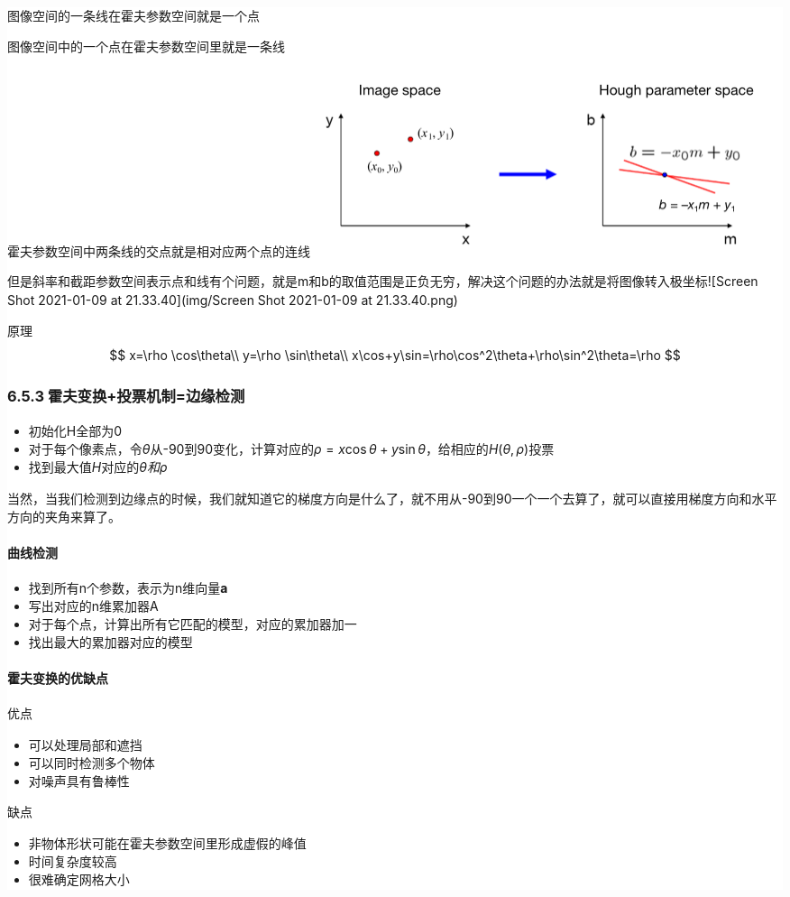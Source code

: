 
图像空间的一条线在霍夫参数空间就是一个点

图像空间中的一个点在霍夫参数空间里就是一条线

霍夫参数空间中两条线的交点就是相对应两个点的连线<img src="img/Screen Shot 2021-01-09 at 21.31.43.png" alt="Screen Shot 2021-01-09 at 21.31.43" style="zoom:50%;" />

但是斜率和截距参数空间表示点和线有个问题，就是m和b的取值范围是正负无穷，解决这个问题的办法就是将图像转入极坐标![Screen Shot 2021-01-09 at 21.33.40](img/Screen Shot 2021-01-09 at 21.33.40.png)

原理
$$
x=\rho \cos\theta\\
y=\rho \sin\theta\\
x\cos+y\sin=\rho\cos^2\theta+\rho\sin^2\theta=\rho
$$

### 6.5.3 霍夫变换+投票机制=边缘检测

* 初始化H全部为0
* 对于每个像素点，令$\theta$从-90到90变化，计算对应的$\rho=x\cos\theta+y\sin\theta$，给相应的$H(\theta,\rho)$投票
* 找到最大值$H$对应的$\theta 和\rho$



当然，当我们检测到边缘点的时候，我们就知道它的梯度方向是什么了，就不用从-90到90一个一个去算了，就可以直接用梯度方向和水平方向的夹角来算了。



#### 曲线检测

* 找到所有n个参数，表示为n维向量**a**
* 写出对应的n维累加器A
* 对于每个点，计算出所有它匹配的模型，对应的累加器加一
* 找出最大的累加器对应的模型



#### 霍夫变换的优缺点

优点

* 可以处理局部和遮挡
* 可以同时检测多个物体
* 对噪声具有鲁棒性

缺点

* 非物体形状可能在霍夫参数空间里形成虚假的峰值
* 时间复杂度较高
* 很难确定网格大小

